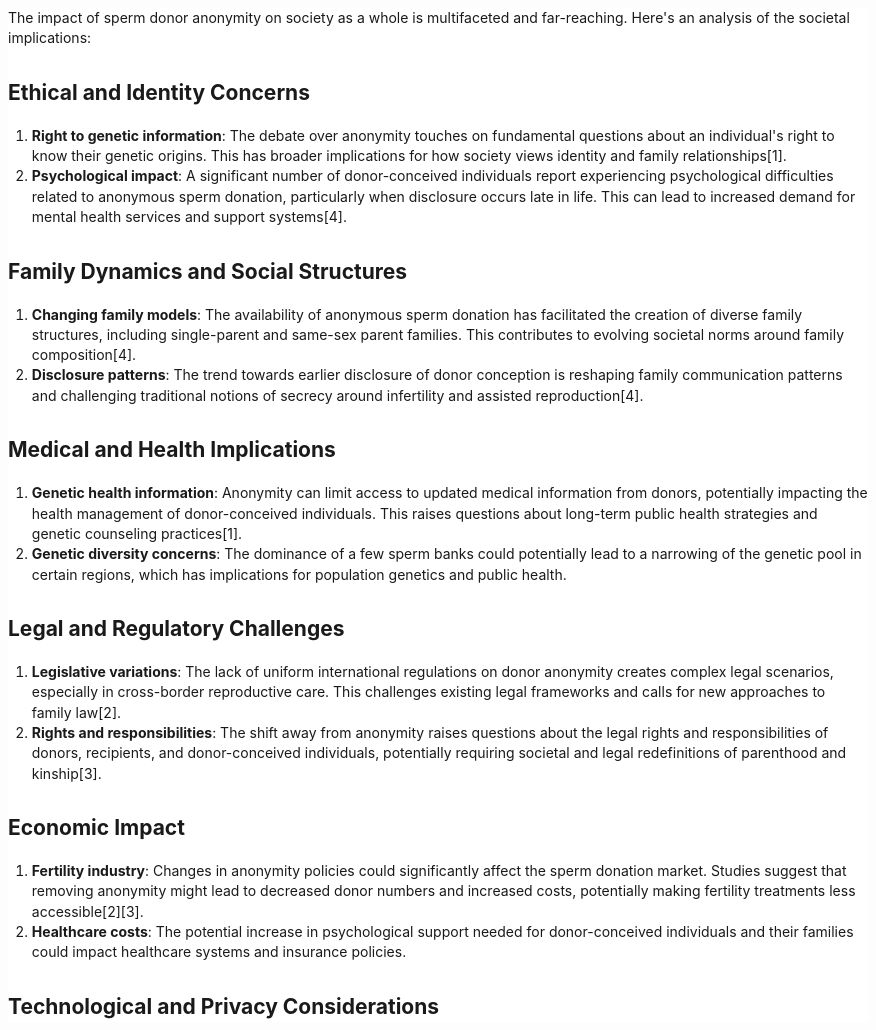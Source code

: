 

The impact of sperm donor anonymity on society as a whole is multifaceted and far-reaching. Here's an analysis of the societal implications:

## Ethical and Identity Concerns

1. **Right to genetic information**: The debate over anonymity touches on fundamental questions about an individual's right to know their genetic origins. This has broader implications for how society views identity and family relationships[1].
2. **Psychological impact**: A significant number of donor-conceived individuals report experiencing psychological difficulties related to anonymous sperm donation, particularly when disclosure occurs late in life. This can lead to increased demand for mental health services and support systems[4].

## Family Dynamics and Social Structures

1. **Changing family models**: The availability of anonymous sperm donation has facilitated the creation of diverse family structures, including single-parent and same-sex parent families. This contributes to evolving societal norms around family composition[4].
2. **Disclosure patterns**: The trend towards earlier disclosure of donor conception is reshaping family communication patterns and challenging traditional notions of secrecy around infertility and assisted reproduction[4].

## Medical and Health Implications

1. **Genetic health information**: Anonymity can limit access to updated medical information from donors, potentially impacting the health management of donor-conceived individuals. This raises questions about long-term public health strategies and genetic counseling practices[1].
2. **Genetic diversity concerns**: The dominance of a few sperm banks could potentially lead to a narrowing of the genetic pool in certain regions, which has implications for population genetics and public health.

## Legal and Regulatory Challenges

1. **Legislative variations**: The lack of uniform international regulations on donor anonymity creates complex legal scenarios, especially in cross-border reproductive care. This challenges existing legal frameworks and calls for new approaches to family law[2].
2. **Rights and responsibilities**: The shift away from anonymity raises questions about the legal rights and responsibilities of donors, recipients, and donor-conceived individuals, potentially requiring societal and legal redefinitions of parenthood and kinship[3].

## Economic Impact

1. **Fertility industry**: Changes in anonymity policies could significantly affect the sperm donation market. Studies suggest that removing anonymity might lead to decreased donor numbers and increased costs, potentially making fertility treatments less accessible[2][3].
2. **Healthcare costs**: The potential increase in psychological support needed for donor-conceived individuals and their families could impact healthcare systems and insurance policies.

## Technological and Privacy Considerations
